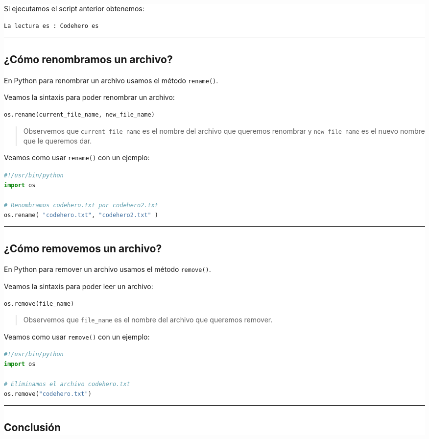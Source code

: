 <p>Si ejecutamos el script anterior obtenemos:</p>

```python
La lectura es : Codehero es
```

<hr />

<h2>¿Cómo renombramos un archivo?</h2>

<p>En Python para renombrar un archivo usamos el método <code>rename()</code>.</p>

<p>Veamos la sintaxis para poder renombrar un archivo:</p>

```python
os.rename(current_file_name, new_file_name)
```

<blockquote>
  <p>Observemos que <code>current_file_name</code> es el nombre del archivo que queremos renombrar y <code>new_file_name</code> es el nuevo nombre que le queremos dar.</p>
</blockquote>

<p>Veamos como usar <code>rename()</code> con un ejemplo:</p>

```python
#!/usr/bin/python
import os

# Renombramos codehero.txt por codehero2.txt
os.rename( "codehero.txt", "codehero2.txt" )
```

<hr />

<h2>¿Cómo removemos un archivo?</h2>

<p>En Python para remover un archivo usamos el método <code>remove()</code>.</p>

<p>Veamos la sintaxis para poder leer un archivo:</p>

```python
os.remove(file_name)
```

<blockquote>
  <p>Observemos que <code>file_name</code> es el nombre del archivo que queremos remover.</p>
</blockquote>

<p>Veamos como usar <code>remove()</code> con un ejemplo:</p>

```python
#!/usr/bin/python
import os

# Eliminamos el archivo codehero.txt
os.remove("codehero.txt")
```

<hr />

<h2>Conclusión</h2>
